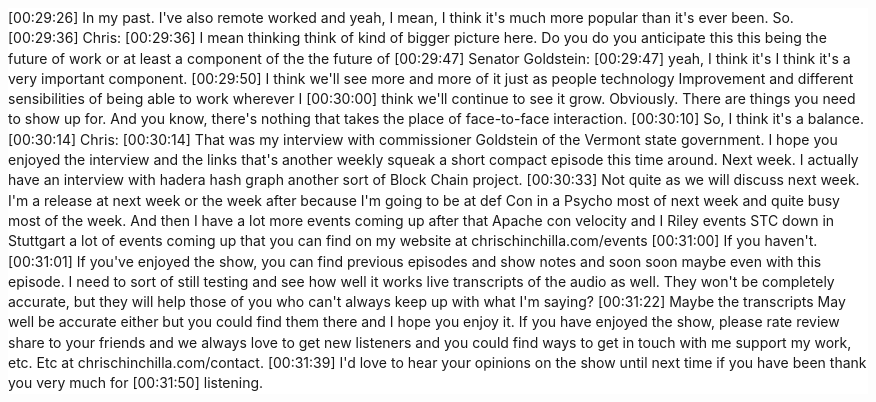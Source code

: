 [00:29:26] In my past. I've also remote worked and yeah, I mean, I think it's much more popular than it's ever been. So.
[00:29:36] Chris: [00:29:36] I mean thinking think of kind of bigger picture here. Do you do you anticipate this this being the future of work or at least a component of the the future of
[00:29:47] Senator Goldstein: [00:29:47] yeah, I think it's I think it's a very important component.
[00:29:50] I think we'll see more and more of it just as people technology Improvement and different sensibilities of being able to work wherever I [00:30:00] think we'll continue to see it grow. Obviously. There are things you need to show up for. And you know, there's nothing that takes the place of face-to-face interaction.
[00:30:10] So, I think it's a balance.
[00:30:14] Chris: [00:30:14] That was my interview with commissioner Goldstein of the Vermont state government. I hope you enjoyed the interview and the links that's another weekly squeak a short compact episode this time around. Next week. I actually have an interview with hadera hash graph another sort of Block Chain project.
[00:30:33] Not quite as we will discuss next week. I'm a release at next week or the week after because I'm going to be at def Con in a Psycho most of next week and quite busy most of the week. And then I have a lot more events coming up after that Apache con velocity and I Riley events STC down in Stuttgart a lot of events coming up that you can find on my website at chrischinchilla.com/events [00:31:00] If you haven't.
[00:31:01] If you've enjoyed the show, you can find previous episodes and show notes and soon soon maybe even with this episode. I need to sort of still testing and see how well it works live transcripts of the audio as well. They won't be completely accurate, but they will help those of you who can't always keep up with what I'm saying?
[00:31:22] Maybe the transcripts May well be accurate either but you could find them there and I hope you enjoy it. If you have enjoyed the show, please rate review share to your friends and we always love to get new listeners and you could find ways to get in touch with me support my work, etc. Etc at chrischinchilla.com/contact.
[00:31:39] I'd love to hear your opinions on the show until next time if you have been thank you very much for
[00:31:50] listening.
